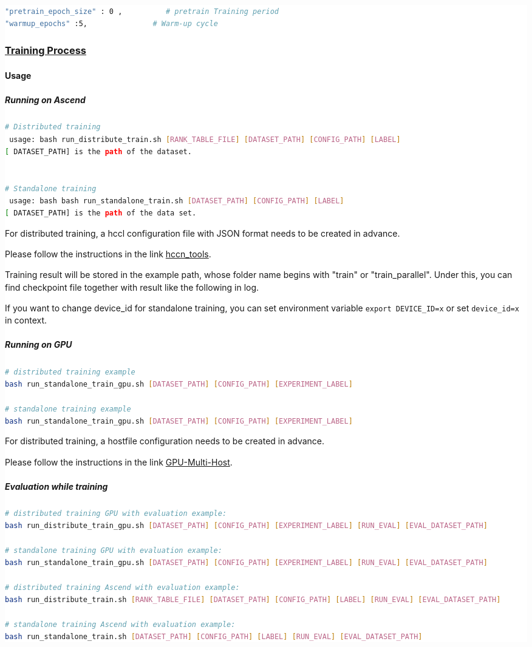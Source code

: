 ```bash
"pretrain_epoch_size" : 0 ,          # pretrain Training period
"warmup_epochs" :5,               # Warm-up cycle
```

### [Training Process](#contents)

#### Usage

##### Running on Ascend

```bash
# Distributed training
 usage: bash run_distribute_train.sh [RANK_TABLE_FILE] [DATASET_PATH] [CONFIG_PATH] [LABEL]
[ DATASET_PATH] is the path of the dataset.


# Standalone training
 usage: bash bash run_standalone_train.sh [DATASET_PATH] [CONFIG_PATH] [LABEL]
[ DATASET_PATH] is the path of the data set.

```

For distributed training, a hccl configuration file with JSON format needs to be created in advance.

Please follow the instructions in the link [hccn_tools](https://gitee.com/mindspore/models/tree/r1.8/utils/hccl_tools).

Training result will be stored in the example path, whose folder name begins with "train" or "train_parallel". Under this, you can find checkpoint file together with result like the following in log.

If you want to change device_id for standalone training, you can set environment variable `export DEVICE_ID=x` or set `device_id=x` in context.

##### Running on GPU

```bash
# distributed training example
bash run_standalone_train_gpu.sh [DATASET_PATH] [CONFIG_PATH] [EXPERIMENT_LABEL]

# standalone training example
bash run_standalone_train_gpu.sh [DATASET_PATH] [CONFIG_PATH] [EXPERIMENT_LABEL]
```

For distributed training, a hostfile configuration needs to be created in advance.

Please follow the instructions in the link [GPU-Multi-Host](https://www.mindspore.cn/tutorials/experts/en/r1.8/parallel/train_gpu.html).

##### Evaluation while training

```bash
# distributed training GPU with evaluation example:
bash run_distribute_train_gpu.sh [DATASET_PATH] [CONFIG_PATH] [EXPERIMENT_LABEL] [RUN_EVAL] [EVAL_DATASET_PATH]

# standalone training GPU with evaluation example:
bash run_standalone_train_gpu.sh [DATASET_PATH] [CONFIG_PATH] [EXPERIMENT_LABEL] [RUN_EVAL] [EVAL_DATASET_PATH]

# distributed training Ascend with evaluation example:
bash run_distribute_train.sh [RANK_TABLE_FILE] [DATASET_PATH] [CONFIG_PATH] [LABEL] [RUN_EVAL] [EVAL_DATASET_PATH]

# standalone training Ascend with evaluation example:
bash run_standalone_train.sh [DATASET_PATH] [CONFIG_PATH] [LABEL] [RUN_EVAL] [EVAL_DATASET_PATH]
```
